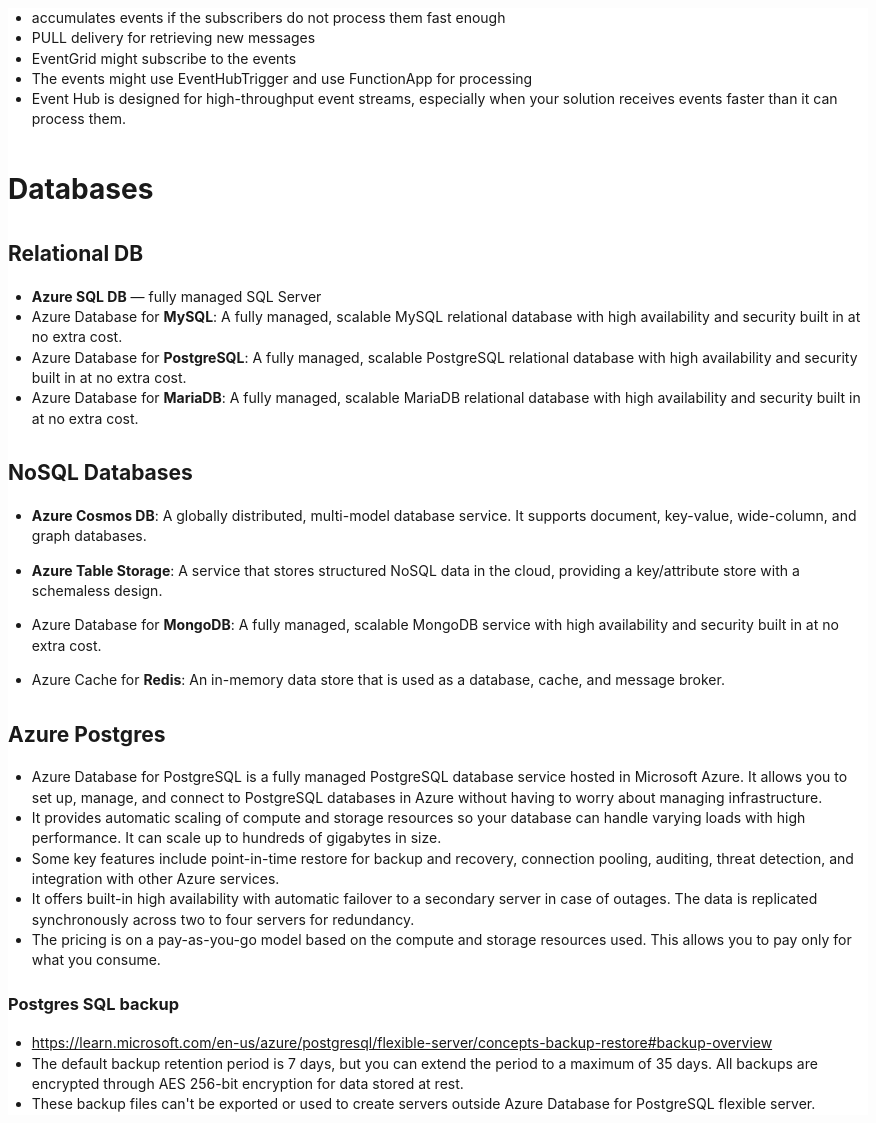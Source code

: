 - accumulates events if the subscribers do not process them fast enough
- PULL delivery for retrieving new messages
- EventGrid might subscribe to the events
- The events might use EventHubTrigger and use FunctionApp for processing
- Event Hub is designed for high-throughput event streams, especially when your solution receives events faster than it can process them.

# Databases


## Relational DB
- **Azure SQL DB** — fully managed SQL Server
- Azure Database for **MySQL**: A fully managed, scalable MySQL relational database with high availability and security built in at no extra cost.
- Azure Database for **PostgreSQL**: A fully managed, scalable PostgreSQL relational database with high availability and security built in at no extra cost.
- Azure Database for **MariaDB**: A fully managed, scalable MariaDB relational database with high availability and security built in at no extra cost.

## NoSQL Databases

- **Azure Cosmos DB**: A globally distributed, multi-model database service. It supports document, key-value, wide-column, and graph databases.

- **Azure Table Storage**: A service that stores structured NoSQL data in the cloud, providing a key/attribute store with a schemaless design.

- Azure Database for **MongoDB**: A fully managed, scalable MongoDB service with high availability and security built in at no extra cost.

- Azure Cache for **Redis**: An in-memory data store that is used as a database, cache, and message broker.

## Azure Postgres

- Azure Database for PostgreSQL is a fully managed PostgreSQL database service hosted in Microsoft Azure. It allows you to set up, manage, and connect to PostgreSQL databases in Azure without having to worry about managing infrastructure.
- It provides automatic scaling of compute and storage resources so your database can handle varying loads with high performance. It can scale up to hundreds of gigabytes in size.
- Some key features include point-in-time restore for backup and recovery, connection pooling, auditing, threat detection, and integration with other Azure services.
- It offers built-in high availability with automatic failover to a secondary server in case of outages. The data is replicated synchronously across two to four servers for redundancy.
- The pricing is on a pay-as-you-go model based on the compute and storage resources used. This allows you to pay only for what you consume.

### Postgres SQL backup

- https://learn.microsoft.com/en-us/azure/postgresql/flexible-server/concepts-backup-restore#backup-overview
- The default backup retention period is 7 days, but you can extend the period to a maximum of 35 days. All backups are encrypted through AES 256-bit encryption for data stored at rest.
- These backup files can't be exported or used to create servers outside Azure Database for PostgreSQL flexible server. 
